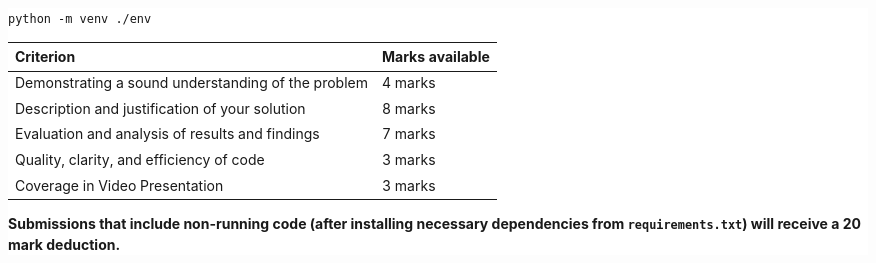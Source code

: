```python -m venv ./env```

| Criterion | Marks available |
|:----------|:----------------|
| Demonstrating a sound understanding of the problem | 4 marks |
| Description and justification of your solution | 8 marks |
| Evaluation and analysis of results and findings | 7 marks |
| Quality, clarity, and efficiency of code | 3 marks |
| Coverage in Video Presentation | 3 marks |

**Submissions that include non-running code (after installing necessary dependencies from `requirements.txt`) will receive a 20 mark deduction.**
